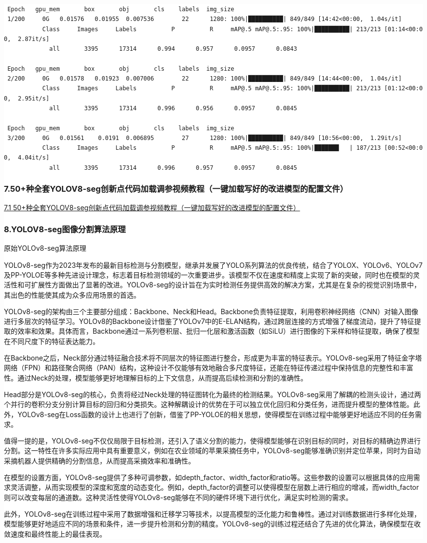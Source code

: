 
     Epoch   gpu_mem       box       obj       cls    labels  img_size
     1/200     0G   0.01576   0.01955  0.007536        22      1280: 100%|██████████| 849/849 [14:42<00:00,  1.04s/it]
               Class     Images     Labels          P          R     mAP@.5 mAP@.5:.95: 100%|██████████| 213/213 [01:14<00:00,  2.87it/s]
                 all       3395      17314      0.994      0.957      0.0957      0.0843

     Epoch   gpu_mem       box       obj       cls    labels  img_size
     2/200     0G   0.01578   0.01923  0.007006        22      1280: 100%|██████████| 849/849 [14:44<00:00,  1.04s/it]
               Class     Images     Labels          P          R     mAP@.5 mAP@.5:.95: 100%|██████████| 213/213 [01:12<00:00,  2.95it/s]
                 all       3395      17314      0.996      0.956      0.0957      0.0845

     Epoch   gpu_mem       box       obj       cls    labels  img_size
     3/200     0G   0.01561    0.0191  0.006895        27      1280: 100%|██████████| 849/849 [10:56<00:00,  1.29it/s]
               Class     Images     Labels          P          R     mAP@.5 mAP@.5:.95: 100%|███████   | 187/213 [00:52<00:00,  4.04it/s]
                 all       3395      17314      0.996      0.957      0.0957      0.0845




### 7.50+种全套YOLOV8-seg创新点代码加载调参视频教程（一键加载写好的改进模型的配置文件）

[7.1 50+种全套YOLOV8-seg创新点代码加载调参视频教程（一键加载写好的改进模型的配置文件）](https://www.bilibili.com/video/BV1Hw4VePEXv/?vd_source=bc9aec86d164b67a7004b996143742dc)

### 8.YOLOV8-seg图像分割算法原理

原始YOLOv8-seg算法原理

YOLOv8-seg作为2023年发布的最新目标检测与分割模型，继承并发展了YOLO系列算法的优良传统，结合了YOLOX、YOLOv6、YOLOv7及PP-YOLOE等多种先进设计理念，标志着目标检测领域的一次重要进步。该模型不仅在速度和精度上实现了新的突破，同时也在模型的灵活性和可扩展性方面做出了显著的改进。YOLOv8-seg的设计旨在为实时检测任务提供高效的解决方案，尤其是在复杂的视觉识别场景中，其出色的性能使其成为众多应用场景的首选。

YOLOv8-seg的架构由三个主要部分组成：Backbone、Neck和Head。Backbone负责特征提取，利用卷积神经网络（CNN）对输入图像进行多层次的特征学习。YOLOv8的Backbone设计借鉴了YOLOv7中的E-ELAN结构，通过跨层连接的方式增强了梯度流动，提升了特征提取的效率和效果。具体而言，Backbone通过一系列卷积层、批归一化层和激活函数（如SiLU）进行图像的下采样和特征提取，确保了模型在不同尺度下的特征表达能力。

在Backbone之后，Neck部分通过特征融合技术将不同层次的特征图进行整合，形成更为丰富的特征表示。YOLOv8-seg采用了特征金字塔网络（FPN）和路径聚合网络（PAN）结构，这种设计不仅能够有效地融合多尺度特征，还能在特征传递过程中保持信息的完整性和丰富性。通过Neck的处理，模型能够更好地理解目标的上下文信息，从而提高后续检测和分割的准确性。

Head部分是YOLOv8-seg的核心，负责将经过Neck处理的特征图转化为最终的检测结果。YOLOv8-seg采用了解耦的检测头设计，通过两个并行的卷积分支分别计算目标的回归和分类损失。这种解耦设计的优势在于可以独立优化回归和分类任务，进而提升模型的整体性能。此外，YOLOv8-seg在Loss函数的设计上也进行了创新，借鉴了PP-YOLOE的相关思想，使得模型在训练过程中能够更好地适应不同的任务需求。

值得一提的是，YOLOv8-seg不仅仅局限于目标检测，还引入了语义分割的能力，使得模型能够在识别目标的同时，对目标的精确边界进行分割。这一特性在许多实际应用中具有重要意义，例如在农业领域的苹果采摘任务中，YOLOv8-seg能够准确识别并定位苹果，同时为自动采摘机器人提供精确的分割信息，从而提高采摘效率和准确性。

在模型的设置方面，YOLOv8-seg提供了多种可调参数，如depth_factor、width_factor和ratio等。这些参数的设置可以根据具体的应用需求灵活调整，从而实现模型的深度和宽度的动态变化。例如，depth_factor的调整可以使得模型在层数上进行相应的增减，而width_factor则可以改变每层的通道数。这种灵活性使得YOLOv8-seg能够在不同的硬件环境下进行优化，满足实时检测的需求。

此外，YOLOv8-seg在训练过程中采用了数据增强和迁移学习等技术，以提高模型的泛化能力和鲁棒性。通过对训练数据进行多样化处理，模型能够更好地适应不同的场景和条件，进一步提升检测和分割的精度。YOLOv8-seg的训练过程还结合了先进的优化算法，确保模型在收敛速度和最终性能上的最佳表现。
